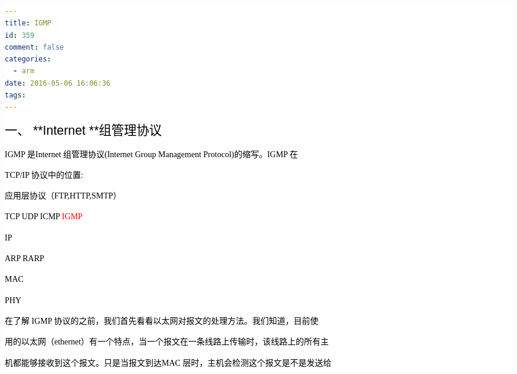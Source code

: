 ```yaml
---
title: IGMP
id: 359
comment: false
categories:
  - arm
date: 2016-05-06 16:06:36
tags:
---
```


<span style="color:black; font-size:16pt"><span style="font-family:黑体">一、 </span><span style="font-family:Arial">**Internet **</span><span style="font-family:黑体">组管理协议
</span></span>


<span style="color:black"><span style="font-family:Times New Roman">IGMP </span><span style="font-family:宋体">是</span><span style="font-family:Times New Roman">Internet </span><span style="font-family:宋体">组管理协议</span><span style="font-family:Times New Roman">(Internet Group Management Protocol)</span><span style="font-family:宋体">的缩写。</span><span style="font-family:Times New Roman">IGMP </span><span style="font-family:宋体">在
</span></span>

<span style="color:black"><span style="font-family:Times New Roman">TCP/IP </span><span style="font-family:宋体">协议中的位置</span><span style="font-family:Times New Roman">:
</span></span>

<span style="color:black"><span style="font-family:宋体">应用层协议（</span><span style="font-family:Times New Roman">FTP,HTTP,SMTP</span><span style="font-family:宋体">）
</span></span>

<span style="color:black; font-family:Times New Roman">TCP UDP ICMP <span style="color:red">IGMP
</span></span>

<span style="color:black; font-family:Times New Roman">IP
</span>

<span style="color:black; font-family:Times New Roman">ARP RARP
</span>

<span style="color:black; font-family:Times New Roman">MAC
</span>

<span style="color:black; font-family:Times New Roman">PHY
</span>

<span style="color:black"><span style="font-family:宋体">在了解 </span><span style="font-family:Times New Roman">IGMP </span><span style="font-family:宋体">协议的之前，我们首先看看以太网对报文的处理方法。我们知道，目前使
</span></span>

<span style="color:black"><span style="font-family:宋体">用的以太网（</span><span style="font-family:Times New Roman">ethernet</span><span style="font-family:宋体">）有一个特点，当一个报文在一条线路上传输时，该线路上的所有主
</span></span>

<span style="color:black"><span style="font-family:宋体">机都能够接收到这个报文。只是当报文到达</span><span style="font-family:Times New Roman">MAC </span><span style="font-family:宋体">层时，主机会检测这个报文是不是发送给
</span></span>
